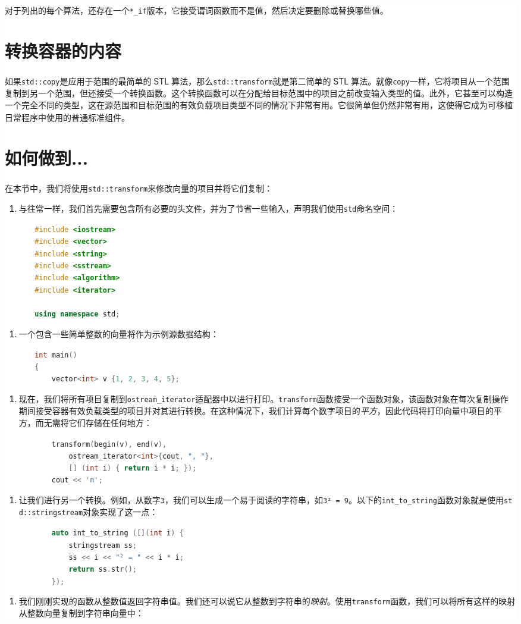 对于列出的每个算法，还存在一个`*_if`版本，它接受谓词函数而不是值，然后决定要删除或替换哪些值。

# 转换容器的内容

如果`std::copy`是应用于范围的最简单的 STL 算法，那么`std::transform`就是第二简单的 STL 算法。就像`copy`一样，它将项目从一个范围复制到另一个范围，但还接受一个转换函数。这个转换函数可以在分配给目标范围中的项目之前改变输入类型的值。此外，它甚至可以构造一个完全不同的类型，这在源范围和目标范围的有效负载项目类型不同的情况下非常有用。它很简单但仍然非常有用，这使得它成为可移植日常程序中使用的普通标准组件。

# 如何做到...

在本节中，我们将使用`std::transform`来修改向量的项目并将它们复制：

1.  与往常一样，我们首先需要包含所有必要的头文件，并为了节省一些输入，声明我们使用`std`命名空间：

```cpp
       #include <iostream>
       #include <vector>
       #include <string>
       #include <sstream>
       #include <algorithm>
       #include <iterator>       

       using namespace std;
```

1.  一个包含一些简单整数的向量将作为示例源数据结构：

```cpp
       int main()
       {
           vector<int> v {1, 2, 3, 4, 5};
```

1.  现在，我们将所有项目复制到`ostream_iterator`适配器中以进行打印。`transform`函数接受一个函数对象，该函数对象在每次复制操作期间接受容器有效负载类型的项目并对其进行转换。在这种情况下，我们计算每个数字项目的*平方*，因此代码将打印向量中项目的平方，而无需将它们存储在任何地方：

```cpp
           transform(begin(v), end(v), 
               ostream_iterator<int>{cout, ", "},
               [] (int i) { return i * i; });
           cout << 'n';
```

1.  让我们进行另一个转换。例如，从数字`3`，我们可以生成一个易于阅读的字符串，如`3² = 9`。以下的`int_to_string`函数对象就是使用`std::stringstream`对象实现了这一点：

```cpp
           auto int_to_string ([](int i) {
               stringstream ss;
               ss << i << "² = " << i * i;
               return ss.str();
           });
```

1.  我们刚刚实现的函数从整数值返回字符串值。我们还可以说它从整数到字符串的*映射*。使用`transform`函数，我们可以将所有这样的映射从整数向量复制到字符串向量中：
